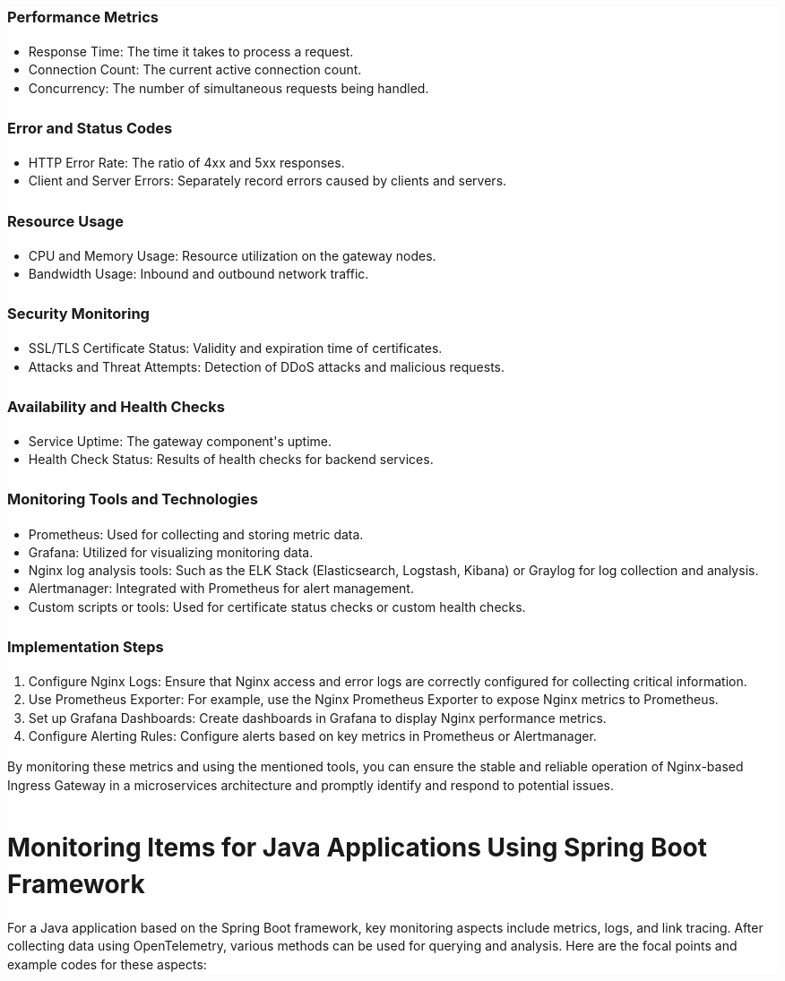 ### Performance Metrics

- Response Time: The time it takes to process a request.
- Connection Count: The current active connection count.
- Concurrency: The number of simultaneous requests being handled.

### Error and Status Codes

- HTTP Error Rate: The ratio of 4xx and 5xx responses.
- Client and Server Errors: Separately record errors caused by clients and servers.

### Resource Usage

- CPU and Memory Usage: Resource utilization on the gateway nodes.
- Bandwidth Usage: Inbound and outbound network traffic.

### Security Monitoring

- SSL/TLS Certificate Status: Validity and expiration time of certificates.
- Attacks and Threat Attempts: Detection of DDoS attacks and malicious requests.

### Availability and Health Checks

- Service Uptime: The gateway component's uptime.
- Health Check Status: Results of health checks for backend services.

### Monitoring Tools and Technologies

- Prometheus: Used for collecting and storing metric data.
- Grafana: Utilized for visualizing monitoring data.
- Nginx log analysis tools: Such as the ELK Stack (Elasticsearch, Logstash, Kibana) or Graylog for log collection and analysis.
- Alertmanager: Integrated with Prometheus for alert management.
- Custom scripts or tools: Used for certificate status checks or custom health checks.

### Implementation Steps

1. Configure Nginx Logs: Ensure that Nginx access and error logs are correctly configured for collecting critical information.
2. Use Prometheus Exporter: For example, use the Nginx Prometheus Exporter to expose Nginx metrics to Prometheus.
3. Set up Grafana Dashboards: Create dashboards in Grafana to display Nginx performance metrics.
4. Configure Alerting Rules: Configure alerts based on key metrics in Prometheus or Alertmanager.

By monitoring these metrics and using the mentioned tools, you can ensure the stable and reliable operation of Nginx-based Ingress Gateway in a microservices architecture and promptly identify and respond to potential issues.

# Monitoring Items for Java Applications Using Spring Boot Framework

For a Java application based on the Spring Boot framework, key monitoring aspects include metrics, logs, and link tracing. After collecting data using OpenTelemetry, various methods can be used for querying and analysis. Here are the focal points and example codes for these aspects:

